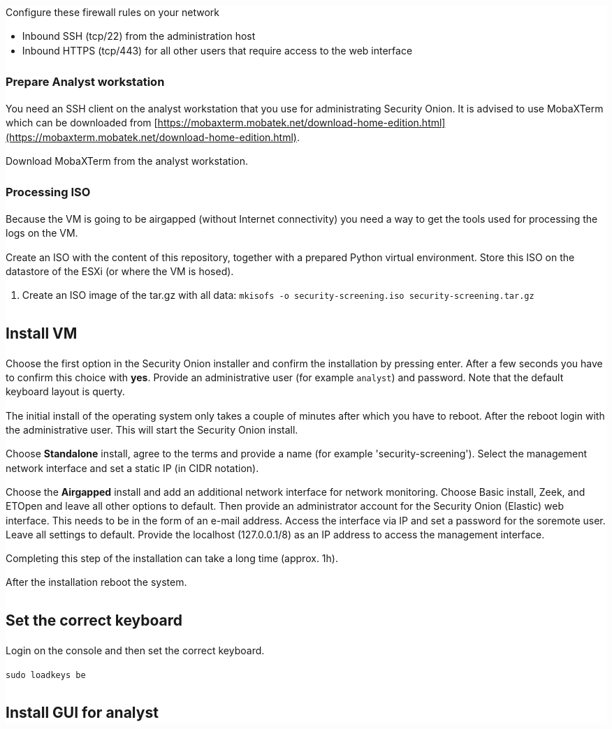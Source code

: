Configure these firewall rules on your network
- Inbound SSH (tcp/22) from the administration host
- Inbound HTTPS (tcp/443) for all other users that require access to the web interface

### Prepare Analyst workstation

You need an SSH client on the analyst workstation that you use for administrating Security Onion. It is advised to use MobaXTerm which can be downloaded from [https://mobaxterm.mobatek.net/download-home-edition.html](https://mobaxterm.mobatek.net/download-home-edition.html).

Download MobaXTerm from the analyst workstation.

### Processing ISO

Because the VM is going to be airgapped (without Internet connectivity) you need a way to get the tools used for processing the logs on the VM.

Create an ISO with the content of this repository, together with a prepared Python virtual environment. Store this ISO on the datastore of the ESXi (or where the VM is hosed).

1. Create an ISO image of the tar.gz with all data: `mkisofs -o security-screening.iso security-screening.tar.gz`

## Install VM

Choose the first option in the Security Onion installer and confirm the installation by pressing enter. After a few seconds you have to confirm this choice with **yes**. Provide an administrative user (for example `analyst`) and password. Note that the default keyboard layout is querty.

The initial install of the operating system only takes a couple of minutes after which you have to reboot. After the reboot login with the administrative user. This will start the Security Onion install.

Choose **Standalone** install, agree to the terms and provide a name (for example 'security-screening'). Select the management network interface and set a static IP (in CIDR notation).

Choose the **Airgapped** install and add an additional network interface for network monitoring. Choose Basic install, Zeek, and ETOpen and leave all other options to default. Then provide an administrator account for the Security Onion (Elastic) web interface. This needs to be in the form of an e-mail address. Access the interface via IP and set a password for the soremote user. Leave all settings to default. Provide the localhost (127.0.0.1/8) as an IP address to access the management interface. 

Completing this step of the installation can take a long time (approx. 1h).

After the installation reboot the system.

## Set the correct keyboard

Login on the console and then set the correct keyboard.

```
sudo loadkeys be
```

## Install GUI for analyst
